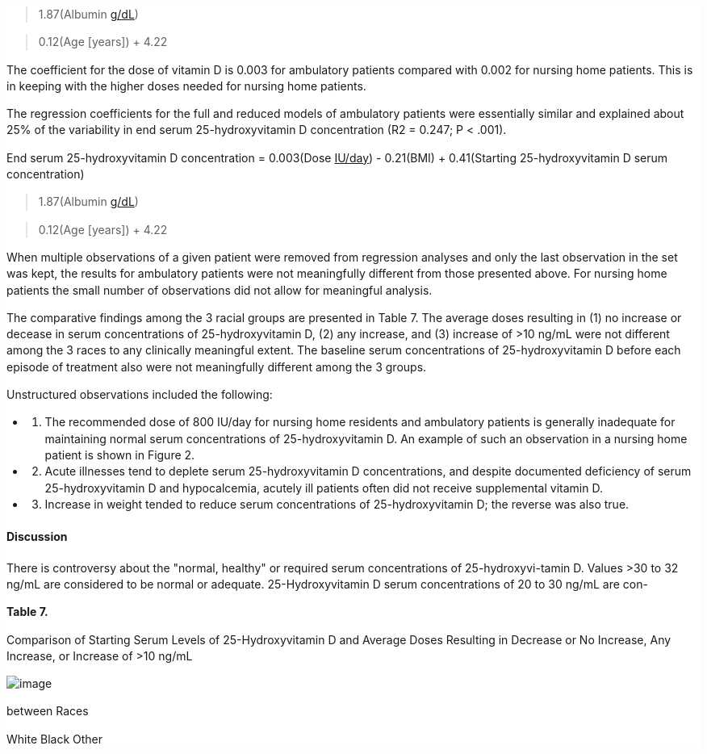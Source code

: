 > 1.87(Albumin [g/dL](g/dL))

> 0.12(Age <span>[years]</span>) + 4.22

The coefficient for the dose of vitamin D is 0.003 for ambulatory patients compared with 0.002 for nursing home patients. This is in keeping with the higher doses needed for nursing home patients.

The regression coefficients for the full and reduced models of ambulatory patients were essentially similar and explained about 25% of the variability in end serum 25-hydroxyvitamin D concentration (R2 = 0.247; P < .001).

End serum 25-hydroxyvitamin D concentration = 0.003(Dose [IU/day](IU/day)) - 0.21(BMI) + 0.41(Starting 25-hydroxyvitamin D serum concentration)

> 1.87(Albumin [g/dL](g/dL))

> 0.12(Age <span>[years]</span>) + 4.22

When multiple observations of a given patient were removed from regression analyses and only the last observation in the set was kept, the results for ambulatory patients were not meaningfully different from those presented above. For nursing home patients the small number of observations did not allow for meaningful analysis.

The comparative findings among the 3 racial groups are presented in Table 7. The average doses resulting in (1) no increase or decease in serum concentrations of 25-hydroxyvitamin D, (2) any increase, and (3) increase of >10 ng/mL were not different among the 3 races to any clinically meaningful extent. The baseline serum concentrations of 25-hydroxyvitamin D before each episode of treatment also were not meaningfully different among the 3 groups.

Unstructured observations included the following:

* 1. The recommended dose of 800 IU/day for nursing home residents and ambulatory patients is generally inadequate for maintaining normal serum concentrations of 25-hydroxyvitamin D. An example of such an observation in a nursing home patient is shown in Figure 2.

* 2. Acute illnesses tend to deplete serum 25-hydroxyvitamin D concentrations, and despite documented deficiency of serum 25-hydroxyvitamin D and hypocalcemia, acutely ill patients often did not receive supplemental vitamin D.

* 3. Increase in weight tended to reduce serum concentrations of 25-hydroxyvitamin D; the reverse was also true.

#### Discussion

There is controversy about the "normal, healthy" or required serum concentrations of 25-hydroxyvi-tamin D. Values >30 to 32 ng/mL are considered to be normal or adequate. 25-Hydroxyvitamin D serum concentrations of 20 to 30 ng/mL are con-

 **Table 7.** 

Comparison of Starting Serum Levels of 25-Hydroxyvitamin D and Average Doses Resulting in Decrease or No Increase, Any Increase, or Increase of >10 ng/mL

<img src="https://d378j1rmrlek7x.cloudfront.net/attachments/jpeg/pe-t7.jpg" alt="image">

between Races

White Black Other
